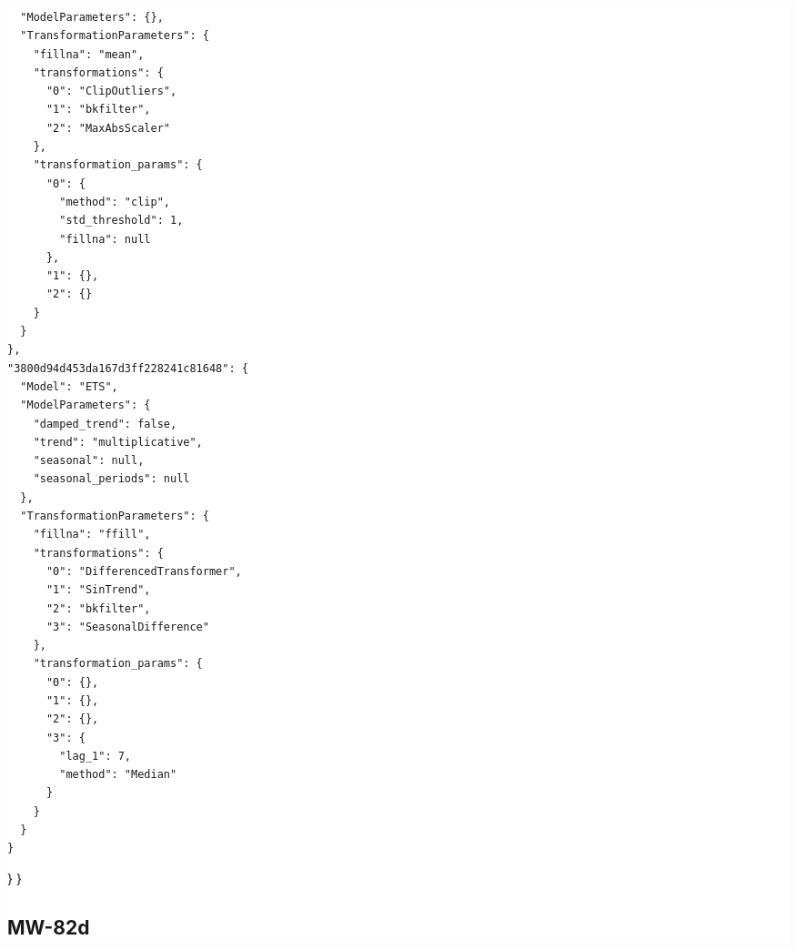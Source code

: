       "ModelParameters": {},
      "TransformationParameters": {
        "fillna": "mean",
        "transformations": {
          "0": "ClipOutliers",
          "1": "bkfilter",
          "2": "MaxAbsScaler"
        },
        "transformation_params": {
          "0": {
            "method": "clip",
            "std_threshold": 1,
            "fillna": null
          },
          "1": {},
          "2": {}
        }
      }
    },
    "3800d94d453da167d3ff228241c81648": {
      "Model": "ETS",
      "ModelParameters": {
        "damped_trend": false,
        "trend": "multiplicative",
        "seasonal": null,
        "seasonal_periods": null
      },
      "TransformationParameters": {
        "fillna": "ffill",
        "transformations": {
          "0": "DifferencedTransformer",
          "1": "SinTrend",
          "2": "bkfilter",
          "3": "SeasonalDifference"
        },
        "transformation_params": {
          "0": {},
          "1": {},
          "2": {},
          "3": {
            "lag_1": 7,
            "method": "Median"
          }
        }
      }
    }
  }
}


## MW-82d
